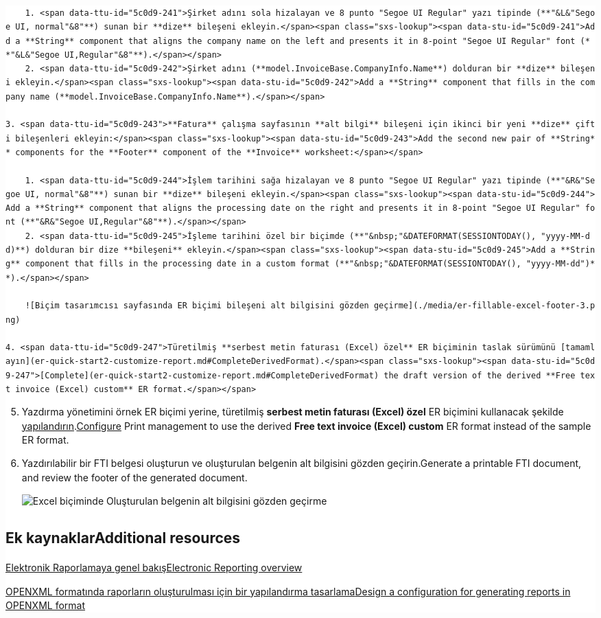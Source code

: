         1. <span data-ttu-id="5c0d9-241">Şirket adını sola hizalayan ve 8 punto "Segoe UI Regular" yazı tipinde (**"&L&"Segoe UI, normal"&8"**) sunan bir **dize** bileşeni ekleyin.</span><span class="sxs-lookup"><span data-stu-id="5c0d9-241">Add a **String** component that aligns the company name on the left and presents it in 8-point "Segoe UI Regular" font (**"&L&"Segoe UI,Regular"&8"**).</span></span>
        2. <span data-ttu-id="5c0d9-242">Şirket adını (**model.InvoiceBase.CompanyInfo.Name**) dolduran bir **dize** bileşeni ekleyin.</span><span class="sxs-lookup"><span data-stu-id="5c0d9-242">Add a **String** component that fills in the company name (**model.InvoiceBase.CompanyInfo.Name**).</span></span>

    3. <span data-ttu-id="5c0d9-243">**Fatura** çalışma sayfasının **alt bilgi** bileşeni için ikinci bir yeni **dize** çifti bileşenleri ekleyin:</span><span class="sxs-lookup"><span data-stu-id="5c0d9-243">Add the second new pair of **String** components for the **Footer** component of the **Invoice** worksheet:</span></span>

        1. <span data-ttu-id="5c0d9-244">İşlem tarihini sağa hizalayan ve 8 punto "Segoe UI Regular" yazı tipinde (**"&R&"Segoe UI, normal"&8"**) sunan bir **dize** bileşeni ekleyin.</span><span class="sxs-lookup"><span data-stu-id="5c0d9-244">Add a **String** component that aligns the processing date on the right and presents it in 8-point "Segoe UI Regular" font (**"&R&"Segoe UI,Regular"&8"**).</span></span>
        2. <span data-ttu-id="5c0d9-245">İşleme tarihini özel bir biçimde (**"&nbsp;"&DATEFORMAT(SESSIONTODAY(), "yyyy-MM-dd)**) dolduran bir dize **bileşeni** ekleyin.</span><span class="sxs-lookup"><span data-stu-id="5c0d9-245">Add a **String** component that fills in the processing date in a custom format (**"&nbsp;"&DATEFORMAT(SESSIONTODAY(), "yyyy-MM-dd")**).</span></span>

        ![Biçim tasarımcısı sayfasında ER biçimi bileşeni alt bilgisini gözden geçirme](./media/er-fillable-excel-footer-3.png)

    4. <span data-ttu-id="5c0d9-247">Türetilmiş **serbest metin faturası (Excel) özel** ER biçiminin taslak sürümünü [tamamlayın](er-quick-start2-customize-report.md#CompleteDerivedFormat).</span><span class="sxs-lookup"><span data-stu-id="5c0d9-247">[Complete](er-quick-start2-customize-report.md#CompleteDerivedFormat) the draft version of the derived **Free text invoice (Excel) custom** ER format.</span></span>

5. <span data-ttu-id="5c0d9-248">Yazdırma yönetimini örnek ER biçimi yerine, türetilmiş **serbest metin faturası (Excel) özel** ER biçimini kullanacak şekilde [yapılandırın](er-generate-printable-fti-forms.md#configure-print-management).</span><span class="sxs-lookup"><span data-stu-id="5c0d9-248">[Configure](er-generate-printable-fti-forms.md#configure-print-management) Print management to use the derived **Free text invoice (Excel) custom** ER format instead of the sample ER format.</span></span>
6. <span data-ttu-id="5c0d9-249">Yazdırılabilir bir FTI belgesi oluşturun ve oluşturulan belgenin alt bilgisini gözden geçirin.</span><span class="sxs-lookup"><span data-stu-id="5c0d9-249">Generate a printable FTI document, and review the footer of the generated document.</span></span>

    ![Excel biçiminde Oluşturulan belgenin alt bilgisini gözden geçirme](./media/er-fillable-excel-footer-4.gif)

## <a name="additional-resources"></a><span data-ttu-id="5c0d9-251">Ek kaynaklar</span><span class="sxs-lookup"><span data-stu-id="5c0d9-251">Additional resources</span></span>

[<span data-ttu-id="5c0d9-252">Elektronik Raporlamaya genel bakış</span><span class="sxs-lookup"><span data-stu-id="5c0d9-252">Electronic Reporting overview</span></span>](general-electronic-reporting.md)

[<span data-ttu-id="5c0d9-253">OPENXML formatında raporların oluşturulması için bir yapılandırma tasarlama</span><span class="sxs-lookup"><span data-stu-id="5c0d9-253">Design a configuration for generating reports in OPENXML format</span></span>](tasks\er-design-reports-openxml-2016-11.md)
